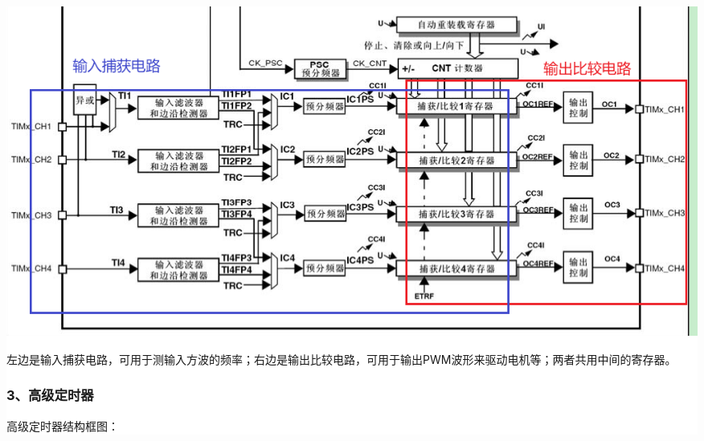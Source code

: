 ![](img/9.输入输出电路.png)

左边是输入捕获电路，可用于测输入方波的频率；右边是输出比较电路，可用于输出PWM波形来驱动电机等；两者共用中间的寄存器。

### 3、高级定时器

高级定时器结构框图：
